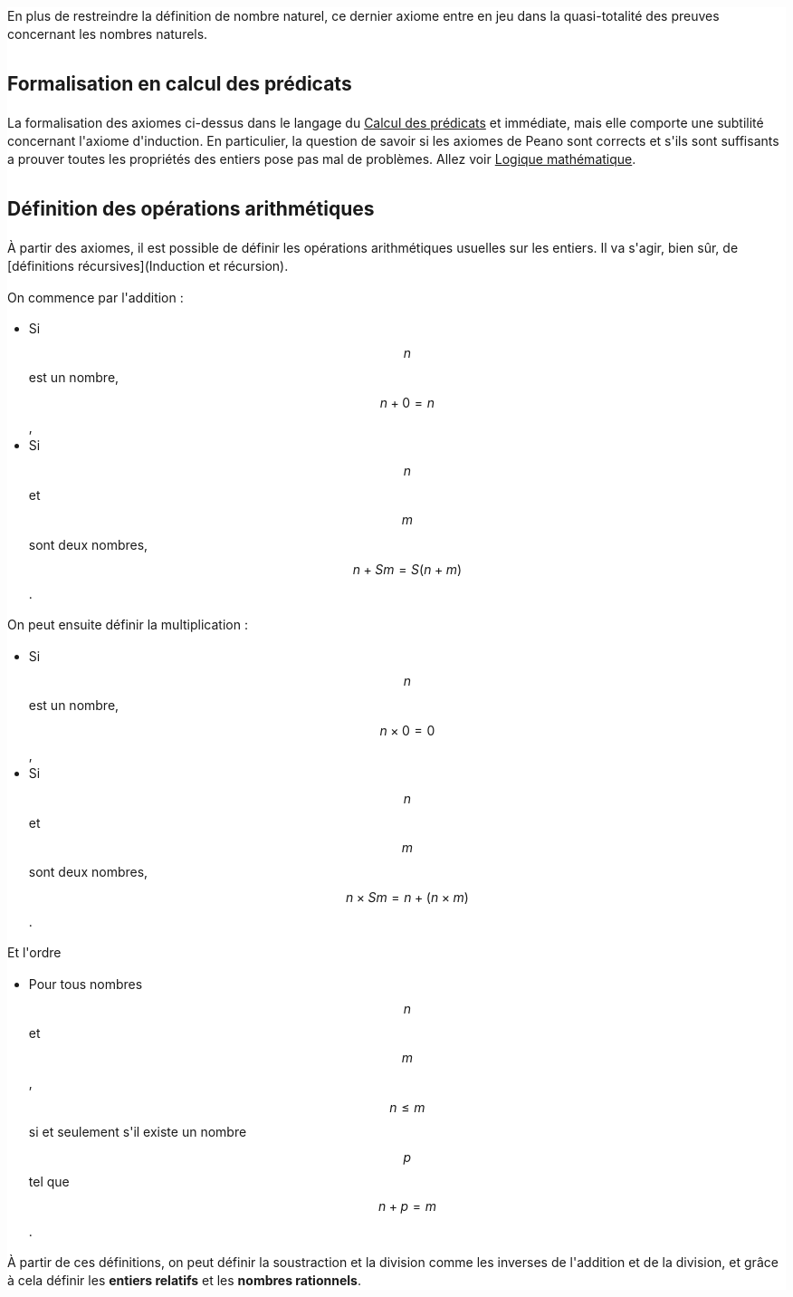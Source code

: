 En plus de restreindre la définition de nombre naturel, ce dernier axiome entre en jeu dans la quasi-totalité des preuves concernant les nombres naturels.


## Formalisation en calcul des prédicats

La formalisation des axiomes ci-dessus dans le langage du [Calcul des prédicats]() et immédiate, mais elle comporte une subtilité concernant l'axiome d'induction. En particulier, la question de savoir si les axiomes de Peano sont corrects et s'ils sont suffisants a prouver toutes les propriétés des entiers pose pas mal de problèmes. Allez voir [Logique mathématique]().


## Définition des opérations arithmétiques

À partir des axiomes, il est possible de définir les opérations arithmétiques usuelles sur les entiers. Il va s'agir, bien sûr, de [définitions récursives](Induction et récursion).

On commence par l'addition :

- Si $$n$$ est un nombre, $$n + 0 = n$$,
- Si $$n$$ et $$m$$ sont deux nombres, $$n + Sm = S(n + m)$$.

On peut ensuite définir la multiplication :

- Si $$n$$ est un nombre, $$n \times 0 = 0$$,
- Si $$n$$ et $$m$$ sont deux nombres, $$n \times Sm = n + (n \times m)$$.

Et l'ordre

- Pour tous nombres $$n$$ et $$m$$, $$n \le m$$ si et seulement s'il existe un nombre $$p$$ tel que $$n + p = m$$.

À partir de ces définitions, on peut définir la soustraction et la division comme les inverses de l'addition et de la division, et grâce à cela définir les **entiers relatifs** et les **nombres rationnels**.

